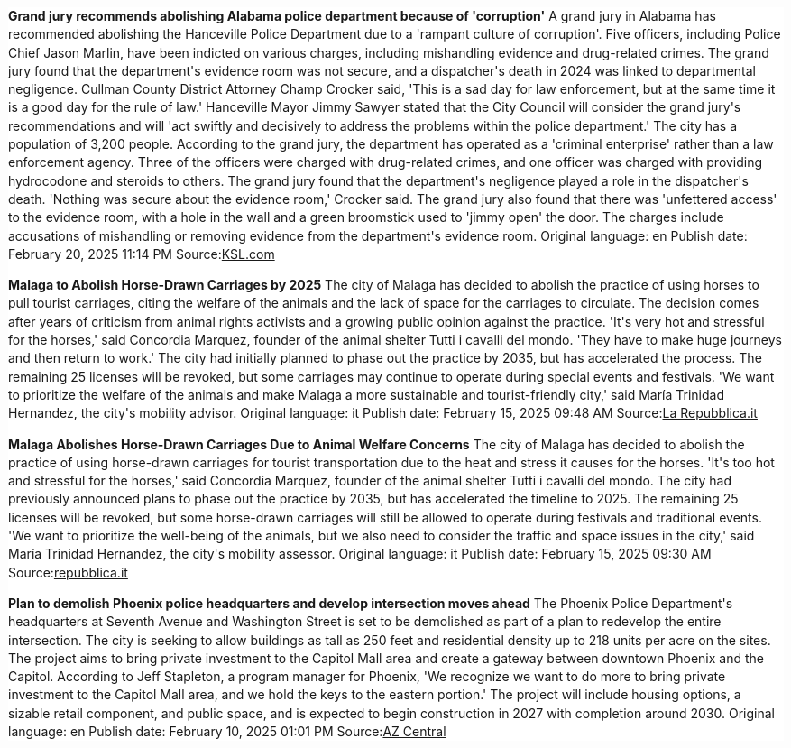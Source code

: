 
**Grand jury recommends abolishing Alabama police department because of 'corruption'**
A grand jury in Alabama has recommended abolishing the Hanceville Police Department due to a 'rampant culture of corruption'. Five officers, including Police Chief Jason Marlin, have been indicted on various charges, including mishandling evidence and drug-related crimes. The grand jury found that the department's evidence room was not secure, and a dispatcher's death in 2024 was linked to departmental negligence. Cullman County District Attorney Champ Crocker said, 'This is a sad day for law enforcement, but at the same time it is a good day for the rule of law.' Hanceville Mayor Jimmy Sawyer stated that the City Council will consider the grand jury's recommendations and will 'act swiftly and decisively to address the problems within the police department.' The city has a population of 3,200 people. According to the grand jury, the department has operated as a 'criminal enterprise' rather than a law enforcement agency. Three of the officers were charged with drug-related crimes, and one officer was charged with providing hydrocodone and steroids to others. The grand jury found that the department's negligence played a role in the dispatcher's death. 'Nothing was secure about the evidence room,' Crocker said. The grand jury also found that there was 'unfettered access' to the evidence room, with a hole in the wall and a green broomstick used to 'jimmy open' the door. The charges include accusations of mishandling or removing evidence from the department's evidence room.
Original language: en
Publish date: February 20, 2025 11:14 PM
Source:[KSL.com](https://www.ksl.com/article/51257220/grand-jury-recommends-abolishing-alabama-police-department-because-of-corruption)

**Malaga to Abolish Horse-Drawn Carriages by 2025**
The city of Malaga has decided to abolish the practice of using horses to pull tourist carriages, citing the welfare of the animals and the lack of space for the carriages to circulate. The decision comes after years of criticism from animal rights activists and a growing public opinion against the practice. 'It's very hot and stressful for the horses,' said Concordia Marquez, founder of the animal shelter Tutti i cavalli del mondo. 'They have to make huge journeys and then return to work.' The city had initially planned to phase out the practice by 2035, but has accelerated the process. The remaining 25 licenses will be revoked, but some carriages may continue to operate during special events and festivals. 'We want to prioritize the welfare of the animals and make Malaga a more sustainable and tourist-friendly city,' said María Trinidad Hernandez, the city's mobility advisor.
Original language: it
Publish date: February 15, 2025 09:48 AM
Source:[La Repubblica.it](https://www.repubblica.it/viaggi/2025/02/15/news/malaga_abolisce_carrozze_con_cavallo_per_turisti_entro_fine_2025-424005881/)

**Malaga Abolishes Horse-Drawn Carriages Due to Animal Welfare Concerns**
The city of Malaga has decided to abolish the practice of using horse-drawn carriages for tourist transportation due to the heat and stress it causes for the horses. 'It's too hot and stressful for the horses,' said Concordia Marquez, founder of the animal shelter Tutti i cavalli del mondo. The city had previously announced plans to phase out the practice by 2035, but has accelerated the timeline to 2025. The remaining 25 licenses will be revoked, but some horse-drawn carriages will still be allowed to operate during festivals and traditional events. 'We want to prioritize the well-being of the animals, but we also need to consider the traffic and space issues in the city,' said María Trinidad Hernandez, the city's mobility assessor.
Original language: it
Publish date: February 15, 2025 09:30 AM
Source:[repubblica.it](https://www.repubblica.it/viaggi/2025/02/15/news/malaga_abolisce_carrozze_con_cavallo_per_turisti_entro_fine_2025-424005881/)

**Plan to demolish Phoenix police headquarters and develop intersection moves ahead**
The Phoenix Police Department's headquarters at Seventh Avenue and Washington Street is set to be demolished as part of a plan to redevelop the entire intersection. The city is seeking to allow buildings as tall as 250 feet and residential density up to 218 units per acre on the sites. The project aims to bring private investment to the Capitol Mall area and create a gateway between downtown Phoenix and the Capitol. According to Jeff Stapleton, a program manager for Phoenix, 'We recognize we want to do more to bring private investment to the Capitol Mall area, and we hold the keys to the eastern portion.' The project will include housing options, a sizable retail component, and public space, and is expected to begin construction in 2027 with completion around 2030.
Original language: en
Publish date: February 10, 2025 01:01 PM
Source:[AZ Central](https://eu.azcentral.com/story/news/local/phoenix/2025/02/10/plan-to-demolish-redevelop-phoenix-police-headquarters-advances/78223511007/)

